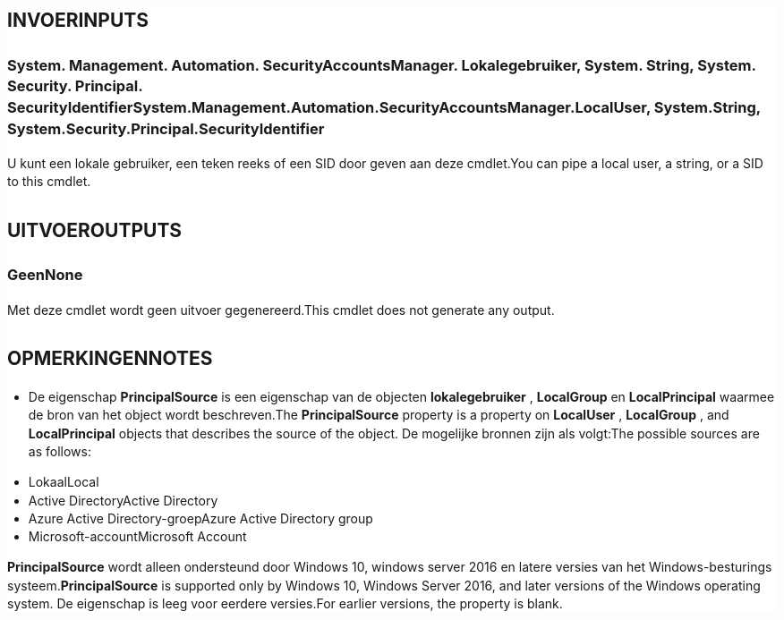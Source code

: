 ## <span data-ttu-id="7b4f3-134">INVOER</span><span class="sxs-lookup"><span data-stu-id="7b4f3-134">INPUTS</span></span>

### <span data-ttu-id="7b4f3-135">System. Management. Automation. SecurityAccountsManager. Lokalegebruiker, System. String, System. Security. Principal. SecurityIdentifier</span><span class="sxs-lookup"><span data-stu-id="7b4f3-135">System.Management.Automation.SecurityAccountsManager.LocalUser, System.String, System.Security.Principal.SecurityIdentifier</span></span>
<span data-ttu-id="7b4f3-136">U kunt een lokale gebruiker, een teken reeks of een SID door geven aan deze cmdlet.</span><span class="sxs-lookup"><span data-stu-id="7b4f3-136">You can pipe a local user, a string, or a SID to this cmdlet.</span></span>

## <span data-ttu-id="7b4f3-137">UITVOER</span><span class="sxs-lookup"><span data-stu-id="7b4f3-137">OUTPUTS</span></span>

### <span data-ttu-id="7b4f3-138">Geen</span><span class="sxs-lookup"><span data-stu-id="7b4f3-138">None</span></span>
<span data-ttu-id="7b4f3-139">Met deze cmdlet wordt geen uitvoer gegenereerd.</span><span class="sxs-lookup"><span data-stu-id="7b4f3-139">This cmdlet does not generate any output.</span></span>

## <span data-ttu-id="7b4f3-140">OPMERKINGEN</span><span class="sxs-lookup"><span data-stu-id="7b4f3-140">NOTES</span></span>

* <span data-ttu-id="7b4f3-141">De eigenschap **PrincipalSource** is een eigenschap van de objecten **lokalegebruiker** , **LocalGroup** en **LocalPrincipal** waarmee de bron van het object wordt beschreven.</span><span class="sxs-lookup"><span data-stu-id="7b4f3-141">The **PrincipalSource** property is a property on **LocalUser** , **LocalGroup** , and **LocalPrincipal** objects that describes the source of the object.</span></span> <span data-ttu-id="7b4f3-142">De mogelijke bronnen zijn als volgt:</span><span class="sxs-lookup"><span data-stu-id="7b4f3-142">The possible sources are as follows:</span></span>

- <span data-ttu-id="7b4f3-143">Lokaal</span><span class="sxs-lookup"><span data-stu-id="7b4f3-143">Local</span></span>
- <span data-ttu-id="7b4f3-144">Active Directory</span><span class="sxs-lookup"><span data-stu-id="7b4f3-144">Active Directory</span></span>
- <span data-ttu-id="7b4f3-145">Azure Active Directory-groep</span><span class="sxs-lookup"><span data-stu-id="7b4f3-145">Azure Active Directory group</span></span>
- <span data-ttu-id="7b4f3-146">Microsoft-account</span><span class="sxs-lookup"><span data-stu-id="7b4f3-146">Microsoft Account</span></span>

<span data-ttu-id="7b4f3-147">**PrincipalSource** wordt alleen ondersteund door Windows 10, windows server 2016 en latere versies van het Windows-besturings systeem.</span><span class="sxs-lookup"><span data-stu-id="7b4f3-147">**PrincipalSource** is supported only by Windows 10, Windows Server 2016, and later versions of the Windows operating system.</span></span> <span data-ttu-id="7b4f3-148">De eigenschap is leeg voor eerdere versies.</span><span class="sxs-lookup"><span data-stu-id="7b4f3-148">For earlier versions, the property is blank.</span></span>
